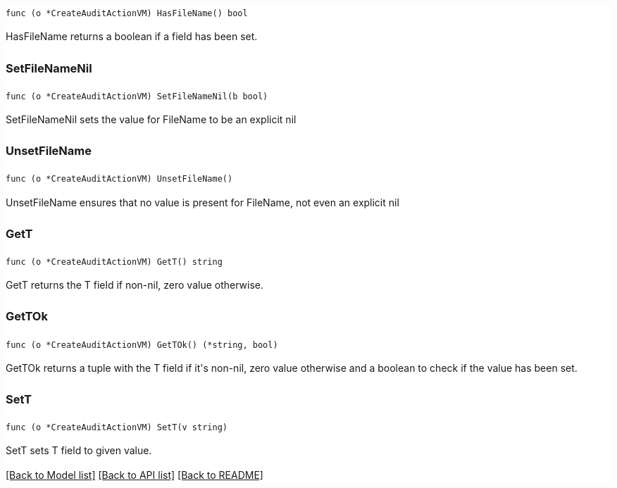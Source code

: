 `func (o *CreateAuditActionVM) HasFileName() bool`

HasFileName returns a boolean if a field has been set.

### SetFileNameNil

`func (o *CreateAuditActionVM) SetFileNameNil(b bool)`

 SetFileNameNil sets the value for FileName to be an explicit nil

### UnsetFileName
`func (o *CreateAuditActionVM) UnsetFileName()`

UnsetFileName ensures that no value is present for FileName, not even an explicit nil
### GetT

`func (o *CreateAuditActionVM) GetT() string`

GetT returns the T field if non-nil, zero value otherwise.

### GetTOk

`func (o *CreateAuditActionVM) GetTOk() (*string, bool)`

GetTOk returns a tuple with the T field if it's non-nil, zero value otherwise
and a boolean to check if the value has been set.

### SetT

`func (o *CreateAuditActionVM) SetT(v string)`

SetT sets T field to given value.



[[Back to Model list]](../README.md#documentation-for-models) [[Back to API list]](../README.md#documentation-for-api-endpoints) [[Back to README]](../README.md)


